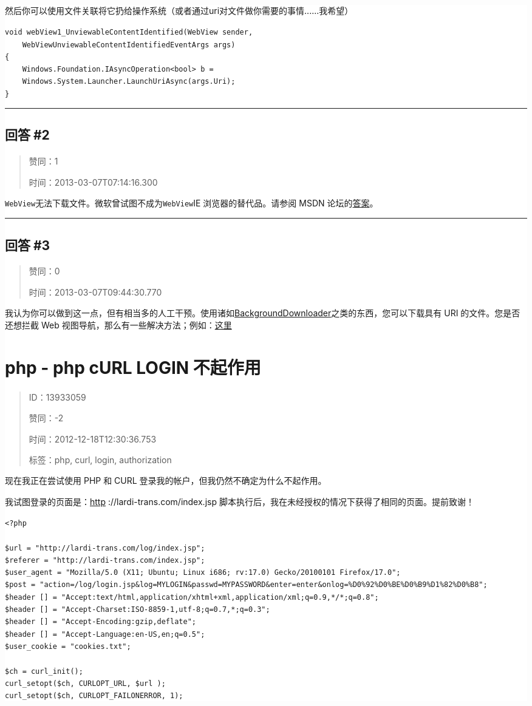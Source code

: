 然后你可以使用文件关联将它扔给操作系统（或者通过uri对文件做你需要的事情......我希望）

```
void webView1_UnviewableContentIdentified(WebView sender, 
    WebViewUnviewableContentIdentifiedEventArgs args)
{
    Windows.Foundation.IAsyncOperation<bool> b = 
    Windows.System.Launcher.LaunchUriAsync(args.Uri);
} 
```

* * *

## 回答 #2

> 赞同：1
> 
> 时间：2013-03-07T07:14:16.300

`WebView`无法下载文件。微软曾试图不成为`WebView`IE 浏览器的替代品。请参阅 MSDN 论坛的[答案](http://social.msdn.microsoft.com/Forums/en-US/winappswithnativecode/thread/af09043a-61e4-4899-b3c2-303cf0fe5baa/)。

* * *

## 回答 #3

> 赞同：0
> 
> 时间：2013-03-07T09:44:30.770

我认为你可以做到这一点，但有相当多的人工干预。使用诸如[BackgroundDownloader](http://msdn.microsoft.com/en-gb/library/windows/apps/xaml/windows.networking.backgroundtransfer.backgrounddownloader.aspx)之类的东西，您可以下载具有 URI 的文件。您是否还想拦截 Web 视图导航，那么有一些解决方法；例如：[这里](https://stackoverflow.com/questions/12671047/how-do-i-capture-a-navigation-event-in-a-webview-on-windows-8)

# php - php cURL LOGIN 不起作用

> ID：13933059
> 
> 赞同：-2
> 
> 时间：2012-12-18T12:30:36.753
> 
> 标签：php, curl, login, authorization

现在我正在尝试使用 PHP 和 CURL 登录我的帐户，但我仍然不确定为什么不起作用。

我试图登录的页面是：[http](http://lardi-trans.com/index.jsp) ://lardi-trans.com/index.jsp 脚本执行后，我在未经授权的情况下获得了相同的页面。提前致谢！

```
<?php

$url = "http://lardi-trans.com/log/index.jsp";
$referer = "http://lardi-trans.com/index.jsp";
$user_agent = "Mozilla/5.0 (X11; Ubuntu; Linux i686; rv:17.0) Gecko/20100101 Firefox/17.0";
$post = "action=/log/login.jsp&log=MYLOGIN&passwd=MYPASSWORD&enter=enter&onlog=%D0%92%D0%BE%D0%B9%D1%82%D0%B8";
$header [] = "Accept:text/html,application/xhtml+xml,application/xml;q=0.9,*/*;q=0.8";
$header [] = "Accept-Charset:ISO-8859-1,utf-8;q=0.7,*;q=0.3";
$header [] = "Accept-Encoding:gzip,deflate";
$header [] = "Accept-Language:en-US,en;q=0.5";
$user_cookie = "cookies.txt";

$ch = curl_init();
curl_setopt($ch, CURLOPT_URL, $url ); 
curl_setopt($ch, CURLOPT_FAILONERROR, 1);
```